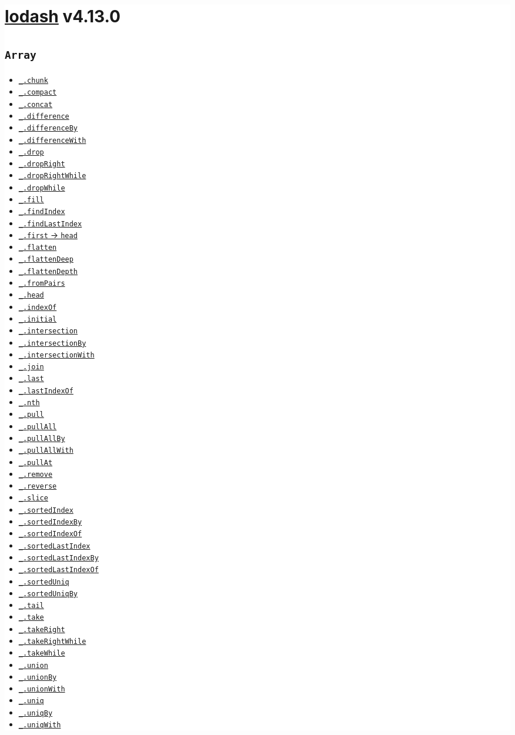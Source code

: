 # <a href="https://lodash.com/">lodash</a> <span>v4.13.0</span>





## `Array`
* <a href="#_chunkarray-size1">`_.chunk`</a>
* <a href="#_compactarray">`_.compact`</a>
* <a href="#_concatarray-values">`_.concat`</a>
* <a href="#_differencearray-values">`_.difference`</a>
* <a href="#_differencebyarray-values-iteratee_identity">`_.differenceBy`</a>
* <a href="#_differencewitharray-values-comparator">`_.differenceWith`</a>
* <a href="#_droparray-n1">`_.drop`</a>
* <a href="#_droprightarray-n1">`_.dropRight`</a>
* <a href="#_droprightwhilearray-predicate_identity">`_.dropRightWhile`</a>
* <a href="#_dropwhilearray-predicate_identity">`_.dropWhile`</a>
* <a href="#_fillarray-value-start0-endarraylength">`_.fill`</a>
* <a href="#_findindexarray-predicate_identity-fromindex0">`_.findIndex`</a>
* <a href="#_findlastindexarray-predicate_identity-fromindexarraylength-1">`_.findLastIndex`</a>
* <a href="#_headarray" class="alias">`_.first` -> `head`</a>
* <a href="#_flattenarray">`_.flatten`</a>
* <a href="#_flattendeeparray">`_.flattenDeep`</a>
* <a href="#_flattendeptharray-depth1">`_.flattenDepth`</a>
* <a href="#_frompairspairs">`_.fromPairs`</a>
* <a href="#_headarray">`_.head`</a>
* <a href="#_indexofarray-value-fromindex0">`_.indexOf`</a>
* <a href="#_initialarray">`_.initial`</a>
* <a href="#_intersectionarrays">`_.intersection`</a>
* <a href="#_intersectionbyarrays-iteratee_identity">`_.intersectionBy`</a>
* <a href="#_intersectionwitharrays-comparator">`_.intersectionWith`</a>
* <a href="#_joinarray-separator-">`_.join`</a>
* <a href="#_lastarray">`_.last`</a>
* <a href="#_lastindexofarray-value-fromindexarraylength-1">`_.lastIndexOf`</a>
* <a href="#_ntharray-n0">`_.nth`</a>
* <a href="#_pullarray-values">`_.pull`</a>
* <a href="#_pullallarray-values">`_.pullAll`</a>
* <a href="#_pullallbyarray-values-iteratee_identity">`_.pullAllBy`</a>
* <a href="#_pullallwitharray-values-comparator">`_.pullAllWith`</a>
* <a href="#_pullatarray-indexes">`_.pullAt`</a>
* <a href="#_removearray-predicate_identity">`_.remove`</a>
* <a href="#_reversearray">`_.reverse`</a>
* <a href="#_slicearray-start0-endarraylength">`_.slice`</a>
* <a href="#_sortedindexarray-value">`_.sortedIndex`</a>
* <a href="#_sortedindexbyarray-value-iteratee_identity">`_.sortedIndexBy`</a>
* <a href="#_sortedindexofarray-value">`_.sortedIndexOf`</a>
* <a href="#_sortedlastindexarray-value">`_.sortedLastIndex`</a>
* <a href="#_sortedlastindexbyarray-value-iteratee_identity">`_.sortedLastIndexBy`</a>
* <a href="#_sortedlastindexofarray-value">`_.sortedLastIndexOf`</a>
* <a href="#_sorteduniqarray">`_.sortedUniq`</a>
* <a href="#_sorteduniqbyarray-iteratee">`_.sortedUniqBy`</a>
* <a href="#_tailarray">`_.tail`</a>
* <a href="#_takearray-n1">`_.take`</a>
* <a href="#_takerightarray-n1">`_.takeRight`</a>
* <a href="#_takerightwhilearray-predicate_identity">`_.takeRightWhile`</a>
* <a href="#_takewhilearray-predicate_identity">`_.takeWhile`</a>
* <a href="#_unionarrays">`_.union`</a>
* <a href="#_unionbyarrays-iteratee_identity">`_.unionBy`</a>
* <a href="#_unionwitharrays-comparator">`_.unionWith`</a>
* <a href="#_uniqarray">`_.uniq`</a>
* <a href="#_uniqbyarray-iteratee_identity">`_.uniqBy`</a>
* <a href="#_uniqwitharray-comparator">`_.uniqWith`</a>
